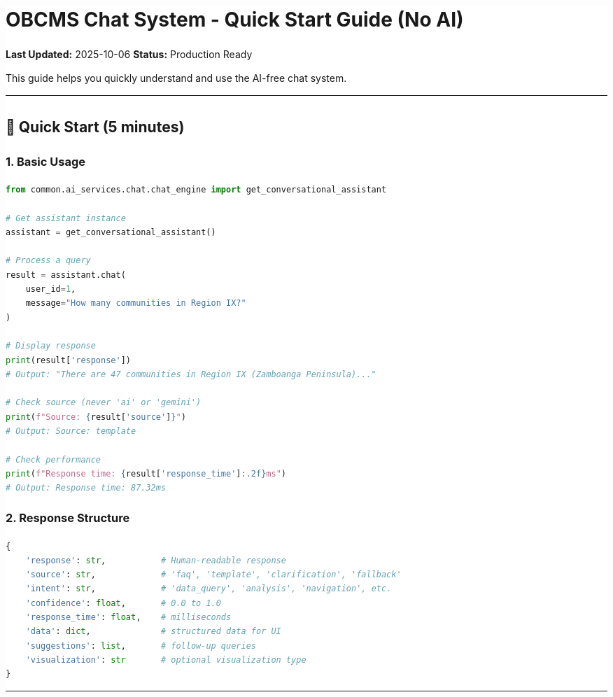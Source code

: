 # OBCMS Chat System - Quick Start Guide (No AI)

**Last Updated:** 2025-10-06
**Status:** Production Ready

This guide helps you quickly understand and use the AI-free chat system.

---

## 🚀 Quick Start (5 minutes)

### 1. Basic Usage

```python
from common.ai_services.chat.chat_engine import get_conversational_assistant

# Get assistant instance
assistant = get_conversational_assistant()

# Process a query
result = assistant.chat(
    user_id=1,
    message="How many communities in Region IX?"
)

# Display response
print(result['response'])
# Output: "There are 47 communities in Region IX (Zamboanga Peninsula)..."

# Check source (never 'ai' or 'gemini')
print(f"Source: {result['source']}")
# Output: Source: template

# Check performance
print(f"Response time: {result['response_time']:.2f}ms")
# Output: Response time: 87.32ms
```

### 2. Response Structure

```python
{
    'response': str,           # Human-readable response
    'source': str,             # 'faq', 'template', 'clarification', 'fallback'
    'intent': str,             # 'data_query', 'analysis', 'navigation', etc.
    'confidence': float,       # 0.0 to 1.0
    'response_time': float,    # milliseconds
    'data': dict,              # structured data for UI
    'suggestions': list,       # follow-up queries
    'visualization': str       # optional visualization type
}
```

---